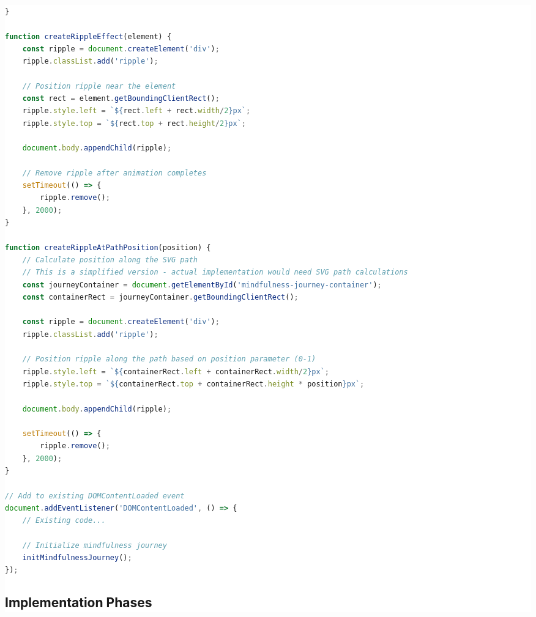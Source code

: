 ```javascript
}

function createRippleEffect(element) {
    const ripple = document.createElement('div');
    ripple.classList.add('ripple');
    
    // Position ripple near the element
    const rect = element.getBoundingClientRect();
    ripple.style.left = `${rect.left + rect.width/2}px`;
    ripple.style.top = `${rect.top + rect.height/2}px`;
    
    document.body.appendChild(ripple);
    
    // Remove ripple after animation completes
    setTimeout(() => {
        ripple.remove();
    }, 2000);
}

function createRippleAtPathPosition(position) {
    // Calculate position along the SVG path
    // This is a simplified version - actual implementation would need SVG path calculations
    const journeyContainer = document.getElementById('mindfulness-journey-container');
    const containerRect = journeyContainer.getBoundingClientRect();
    
    const ripple = document.createElement('div');
    ripple.classList.add('ripple');
    
    // Position ripple along the path based on position parameter (0-1)
    ripple.style.left = `${containerRect.left + containerRect.width/2}px`;
    ripple.style.top = `${containerRect.top + containerRect.height * position}px`;
    
    document.body.appendChild(ripple);
    
    setTimeout(() => {
        ripple.remove();
    }, 2000);
}

// Add to existing DOMContentLoaded event
document.addEventListener('DOMContentLoaded', () => {
    // Existing code...
    
    // Initialize mindfulness journey
    initMindfulnessJourney();
});
```

## Implementation Phases
